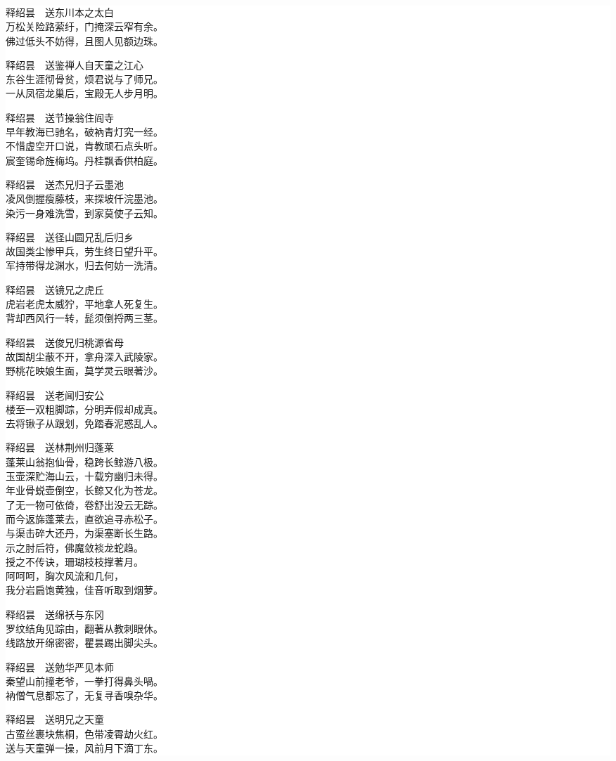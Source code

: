 释绍昙　送东川本之太白  
万松关险路萦纡，门掩深云窄有余。  
佛过低头不妨得，且图人见额边珠。  

释绍昙　送鉴禅人自天童之江心  
东谷生涯彻骨贫，烦君说与了师兄。  
一从凤宿龙巢后，宝殿无人步月明。  

释绍昙　送节操翁住阎寺  
早年教海已驰名，破衲青灯究一经。  
不惜虚空开口说，肯教顽石点头听。  
宸奎锡命旌梅坞。丹桂飘香供柏庭。  

释绍昙　送杰兄归子云墨池  
凌风倒握瘦藤枝，来探坡仟浣墨池。  
染污一身难洗雪，到家莫使子云知。  

释绍昙　送径山圆兄乱后归乡  
故国类尘惨甲兵，劳生终日望升平。  
军持带得龙渊水，归去何妨一洗清。  

释绍昙　送镜兄之虎丘  
虎岩老虎太威狞，平地拿人死复生。  
背却西风行一转，髭须倒捋两三茎。  

释绍昙　送俊兄归桃源省母  
故国胡尘蔽不开，拿舟深入武陵家。  
野桃花映娘生面，莫学灵云眼著沙。  

释绍昙　送老闻归安公  
楼至一双粗脚踪，分明弄假却成真。  
去将锹子从跟划，免踏春泥惑乱人。  

释绍昙　送林荆州归蓬莱  
蓬莱山翁抱仙骨，稳跨长鲸游八极。  
玉壶深贮海山云，十载穷幽归未得。  
年业骨蜕壶倒空，长鲸又化为苍龙。  
了无一物可依倚，卷舒出没云无踪。  
而今返旆蓬莱去，直欲追寻赤松子。  
与渠击碎大还丹，为渠塞断长生路。  
示之肘后符，佛魔敛裧龙蛇趋。  
授之不传诀，珊瑚枝枝撑著月。  
阿呵呵，胸次风流和几何，  
我分岩扃饱黄独，佳音听取到烟萝。  

释绍昙　送绵袄与东冈  
罗纹结角见踪由，翻著从教刺眼休。  
线路放开绵密密，瞿昙踢出脚尖头。  

释绍昙　送勉华严见本师  
秦望山前撞老爷，一拳打得鼻头喎。  
衲僧气息都忘了，无复寻香嗅杂华。  

释绍昙　送明兄之天童  
古蛮丝裹块焦桐，色带凌霄劫火红。  
送与天童弹一操，风前月下滴丁东。  
